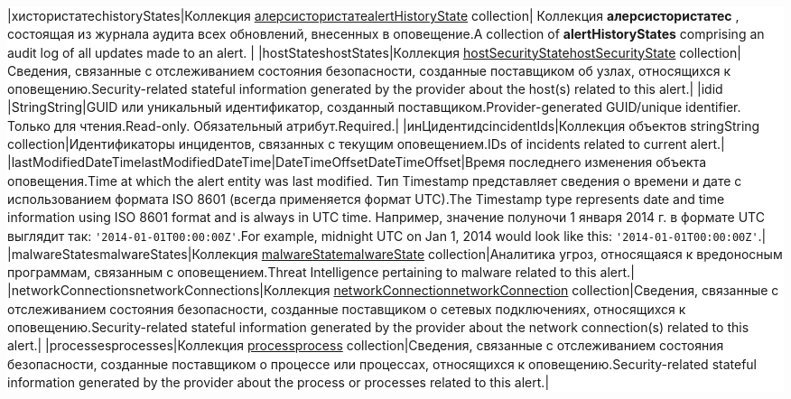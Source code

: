 |<span data-ttu-id="431c2-187">хистористатес</span><span class="sxs-lookup"><span data-stu-id="431c2-187">historyStates</span></span>|<span data-ttu-id="431c2-188">Коллекция [алерсистористате](alerthistorystate.md)</span><span class="sxs-lookup"><span data-stu-id="431c2-188">[alertHistoryState](alerthistorystate.md) collection</span></span>| <span data-ttu-id="431c2-189">Коллекция **алерсистористатес** , состоящая из журнала аудита всех обновлений, внесенных в оповещение.</span><span class="sxs-lookup"><span data-stu-id="431c2-189">A collection of **alertHistoryStates** comprising an audit log of all updates made to an alert.</span></span> |
|<span data-ttu-id="431c2-190">hostStates</span><span class="sxs-lookup"><span data-stu-id="431c2-190">hostStates</span></span>|<span data-ttu-id="431c2-191">Коллекция [hostSecurityState](hostsecuritystate.md)</span><span class="sxs-lookup"><span data-stu-id="431c2-191">[hostSecurityState](hostsecuritystate.md) collection</span></span>|<span data-ttu-id="431c2-192">Сведения, связанные с отслеживанием состояния безопасности, созданные поставщиком об узлах, относящихся к оповещению.</span><span class="sxs-lookup"><span data-stu-id="431c2-192">Security-related stateful information generated by the provider about the host(s) related to this alert.</span></span>|
|<span data-ttu-id="431c2-193">id</span><span class="sxs-lookup"><span data-stu-id="431c2-193">id</span></span> |<span data-ttu-id="431c2-194">String</span><span class="sxs-lookup"><span data-stu-id="431c2-194">String</span></span>|<span data-ttu-id="431c2-195">GUID или уникальный идентификатор, созданный поставщиком.</span><span class="sxs-lookup"><span data-stu-id="431c2-195">Provider-generated GUID/unique identifier.</span></span> <span data-ttu-id="431c2-196">Только для чтения.</span><span class="sxs-lookup"><span data-stu-id="431c2-196">Read-only.</span></span> <span data-ttu-id="431c2-197">Обязательный атрибут.</span><span class="sxs-lookup"><span data-stu-id="431c2-197">Required.</span></span>|
|<span data-ttu-id="431c2-198">инЦидентидс</span><span class="sxs-lookup"><span data-stu-id="431c2-198">incidentIds</span></span>|<span data-ttu-id="431c2-199">Коллекция объектов string</span><span class="sxs-lookup"><span data-stu-id="431c2-199">String collection</span></span>|<span data-ttu-id="431c2-200">Идентификаторы инцидентов, связанных с текущим оповещением.</span><span class="sxs-lookup"><span data-stu-id="431c2-200">IDs of incidents related to current alert.</span></span>|
|<span data-ttu-id="431c2-201">lastModifiedDateTime</span><span class="sxs-lookup"><span data-stu-id="431c2-201">lastModifiedDateTime</span></span>|<span data-ttu-id="431c2-202">DateTimeOffset</span><span class="sxs-lookup"><span data-stu-id="431c2-202">DateTimeOffset</span></span>|<span data-ttu-id="431c2-203">Время последнего изменения объекта оповещения.</span><span class="sxs-lookup"><span data-stu-id="431c2-203">Time at which the alert entity was last modified.</span></span> <span data-ttu-id="431c2-204">Тип Timestamp представляет сведения о времени и дате с использованием формата ISO 8601 (всегда применяется формат UTC).</span><span class="sxs-lookup"><span data-stu-id="431c2-204">The Timestamp type represents date and time information using ISO 8601 format and is always in UTC time.</span></span> <span data-ttu-id="431c2-205">Например, значение полуночи 1 января 2014 г. в формате UTC выглядит так: `'2014-01-01T00:00:00Z'`.</span><span class="sxs-lookup"><span data-stu-id="431c2-205">For example, midnight UTC on Jan 1, 2014 would look like this: `'2014-01-01T00:00:00Z'`.</span></span>|
|<span data-ttu-id="431c2-206">malwareStates</span><span class="sxs-lookup"><span data-stu-id="431c2-206">malwareStates</span></span>|<span data-ttu-id="431c2-207">Коллекция [malwareState](malwarestate.md)</span><span class="sxs-lookup"><span data-stu-id="431c2-207">[malwareState](malwarestate.md) collection</span></span>|<span data-ttu-id="431c2-208">Аналитика угроз, относящаяся к вредоносным программам, связанным с оповещением.</span><span class="sxs-lookup"><span data-stu-id="431c2-208">Threat Intelligence pertaining to malware related to this alert.</span></span>|
|<span data-ttu-id="431c2-209">networkConnections</span><span class="sxs-lookup"><span data-stu-id="431c2-209">networkConnections</span></span>|<span data-ttu-id="431c2-210">Коллекция [networkConnection](networkconnection.md)</span><span class="sxs-lookup"><span data-stu-id="431c2-210">[networkConnection](networkconnection.md) collection</span></span>|<span data-ttu-id="431c2-211">Сведения, связанные с отслеживанием состояния безопасности, созданные поставщиком о сетевых подключениях, относящихся к оповещению.</span><span class="sxs-lookup"><span data-stu-id="431c2-211">Security-related stateful information generated by the provider about the network connection(s) related to this alert.</span></span>|
|<span data-ttu-id="431c2-212">processes</span><span class="sxs-lookup"><span data-stu-id="431c2-212">processes</span></span>|<span data-ttu-id="431c2-213">Коллекция [process](process.md)</span><span class="sxs-lookup"><span data-stu-id="431c2-213">[process](process.md) collection</span></span>|<span data-ttu-id="431c2-214">Сведения, связанные с отслеживанием состояния безопасности, созданные поставщиком о процессе или процессах, относящихся к оповещению.</span><span class="sxs-lookup"><span data-stu-id="431c2-214">Security-related stateful information generated by the provider about the process or processes related to this alert.</span></span>|